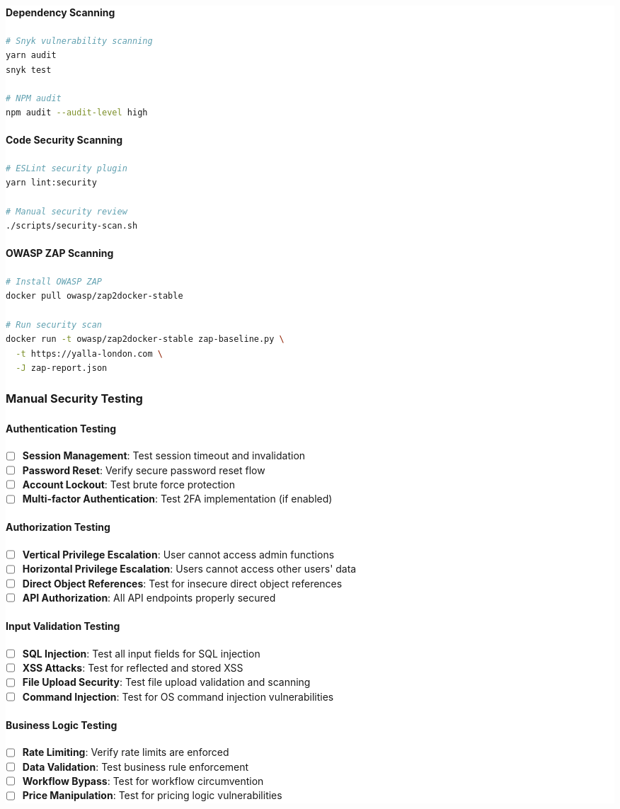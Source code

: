 #### Dependency Scanning
```bash
# Snyk vulnerability scanning
yarn audit
snyk test

# NPM audit
npm audit --audit-level high
```

#### Code Security Scanning
```bash
# ESLint security plugin
yarn lint:security

# Manual security review
./scripts/security-scan.sh
```

#### OWASP ZAP Scanning
```bash
# Install OWASP ZAP
docker pull owasp/zap2docker-stable

# Run security scan
docker run -t owasp/zap2docker-stable zap-baseline.py \
  -t https://yalla-london.com \
  -J zap-report.json
```

### Manual Security Testing

#### Authentication Testing
- [ ] **Session Management**: Test session timeout and invalidation
- [ ] **Password Reset**: Verify secure password reset flow
- [ ] **Account Lockout**: Test brute force protection
- [ ] **Multi-factor Authentication**: Test 2FA implementation (if enabled)

#### Authorization Testing  
- [ ] **Vertical Privilege Escalation**: User cannot access admin functions
- [ ] **Horizontal Privilege Escalation**: Users cannot access other users' data
- [ ] **Direct Object References**: Test for insecure direct object references
- [ ] **API Authorization**: All API endpoints properly secured

#### Input Validation Testing
- [ ] **SQL Injection**: Test all input fields for SQL injection
- [ ] **XSS Attacks**: Test for reflected and stored XSS
- [ ] **File Upload Security**: Test file upload validation and scanning
- [ ] **Command Injection**: Test for OS command injection vulnerabilities

#### Business Logic Testing
- [ ] **Rate Limiting**: Verify rate limits are enforced
- [ ] **Data Validation**: Test business rule enforcement
- [ ] **Workflow Bypass**: Test for workflow circumvention
- [ ] **Price Manipulation**: Test for pricing logic vulnerabilities
